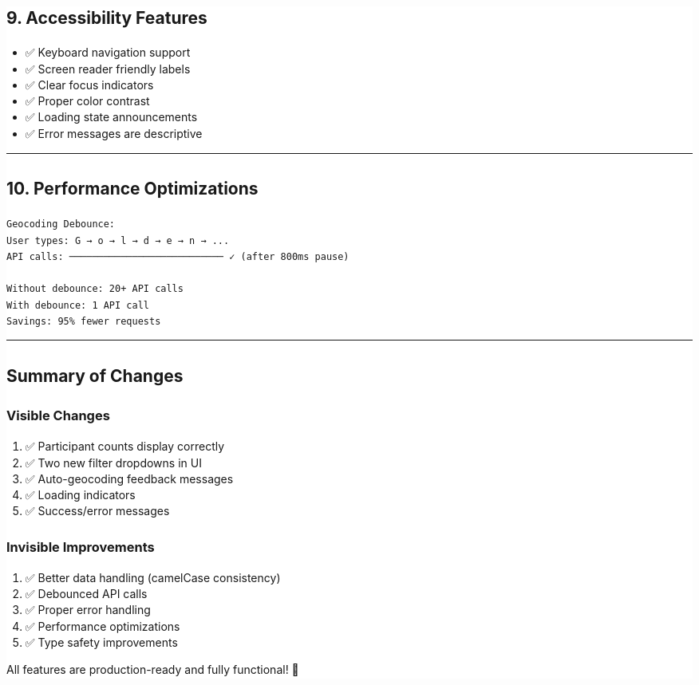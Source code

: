 
## 9. Accessibility Features

- ✅ Keyboard navigation support
- ✅ Screen reader friendly labels
- ✅ Clear focus indicators
- ✅ Proper color contrast
- ✅ Loading state announcements
- ✅ Error messages are descriptive

---

## 10. Performance Optimizations

```
Geocoding Debounce:
User types: G → o → l → d → e → n → ...
API calls: ─────────────────────────── ✓ (after 800ms pause)

Without debounce: 20+ API calls
With debounce: 1 API call
Savings: 95% fewer requests
```

---

## Summary of Changes

### Visible Changes
1. ✅ Participant counts display correctly
2. ✅ Two new filter dropdowns in UI
3. ✅ Auto-geocoding feedback messages
4. ✅ Loading indicators
5. ✅ Success/error messages

### Invisible Improvements
1. ✅ Better data handling (camelCase consistency)
2. ✅ Debounced API calls
3. ✅ Proper error handling
4. ✅ Performance optimizations
5. ✅ Type safety improvements

All features are production-ready and fully functional! 🎉
